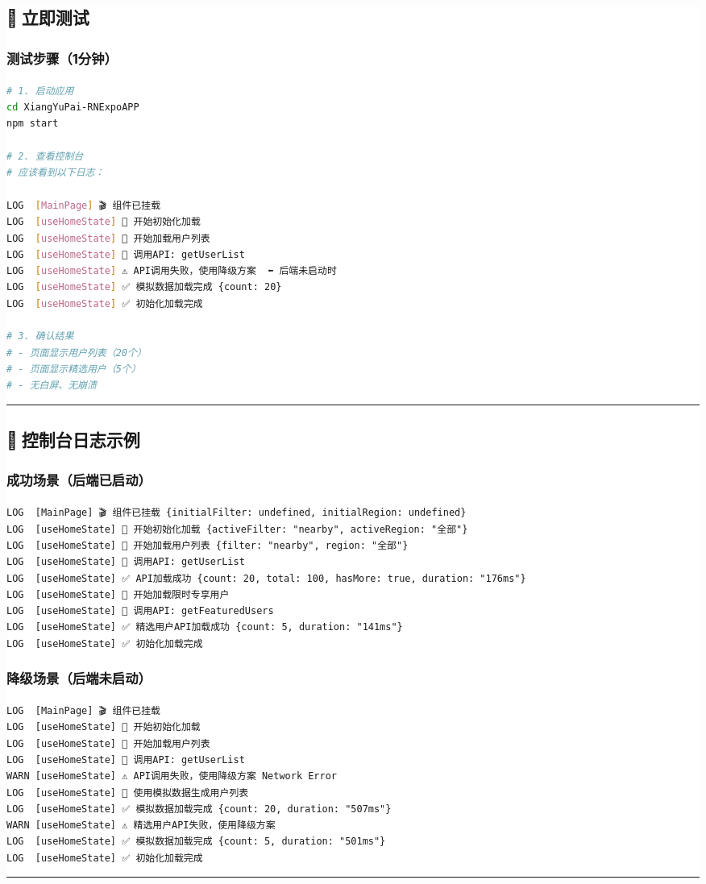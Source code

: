 
## 🚀 **立即测试**

### 测试步骤（1分钟）

```bash
# 1. 启动应用
cd XiangYuPai-RNExpoAPP
npm start

# 2. 查看控制台
# 应该看到以下日志：

LOG  [MainPage] 🎬 组件已挂载
LOG  [useHomeState] 🚀 开始初始化加载
LOG  [useHomeState] 🔄 开始加载用户列表
LOG  [useHomeState] 📡 调用API: getUserList
LOG  [useHomeState] ⚠️ API调用失败，使用降级方案  ⬅️ 后端未启动时
LOG  [useHomeState] ✅ 模拟数据加载完成 {count: 20}
LOG  [useHomeState] ✅ 初始化加载完成

# 3. 确认结果
# - 页面显示用户列表（20个）
# - 页面显示精选用户（5个）
# - 无白屏、无崩溃
```

---

## 📝 **控制台日志示例**

### 成功场景（后端已启动）

```
LOG  [MainPage] 🎬 组件已挂载 {initialFilter: undefined, initialRegion: undefined}
LOG  [useHomeState] 🚀 开始初始化加载 {activeFilter: "nearby", activeRegion: "全部"}
LOG  [useHomeState] 🔄 开始加载用户列表 {filter: "nearby", region: "全部"}
LOG  [useHomeState] 📡 调用API: getUserList
LOG  [useHomeState] ✅ API加载成功 {count: 20, total: 100, hasMore: true, duration: "176ms"}
LOG  [useHomeState] 🔄 开始加载限时专享用户
LOG  [useHomeState] 📡 调用API: getFeaturedUsers
LOG  [useHomeState] ✅ 精选用户API加载成功 {count: 5, duration: "141ms"}
LOG  [useHomeState] ✅ 初始化加载完成
```

### 降级场景（后端未启动）

```
LOG  [MainPage] 🎬 组件已挂载
LOG  [useHomeState] 🚀 开始初始化加载
LOG  [useHomeState] 🔄 开始加载用户列表
LOG  [useHomeState] 📡 调用API: getUserList
WARN [useHomeState] ⚠️ API调用失败，使用降级方案 Network Error
LOG  [useHomeState] 🔄 使用模拟数据生成用户列表
LOG  [useHomeState] ✅ 模拟数据加载完成 {count: 20, duration: "507ms"}
WARN [useHomeState] ⚠️ 精选用户API失败，使用降级方案
LOG  [useHomeState] ✅ 模拟数据加载完成 {count: 5, duration: "501ms"}
LOG  [useHomeState] ✅ 初始化加载完成
```

---